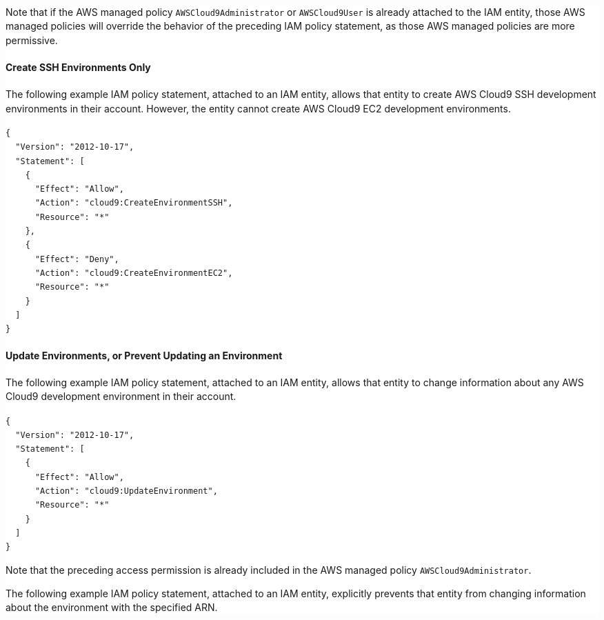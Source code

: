 Note that if the AWS managed policy `AWSCloud9Administrator` or `AWSCloud9User` is already attached to the IAM entity, those AWS managed policies will override the behavior of the preceding IAM policy statement, as those AWS managed policies are more permissive\.

#### Create SSH Environments Only<a name="auth-and-access-control-customer-policies-examples-no-ec2"></a>

The following example IAM policy statement, attached to an IAM entity, allows that entity to create AWS Cloud9 SSH development environments in their account\. However, the entity cannot create AWS Cloud9 EC2 development environments\.

```
{
  "Version": "2012-10-17",
  "Statement": [
    {
      "Effect": "Allow",
      "Action": "cloud9:CreateEnvironmentSSH",
      "Resource": "*"
    },
    {
      "Effect": "Deny",
      "Action": "cloud9:CreateEnvironmentEC2",
      "Resource": "*"
    }
  ]
}
```

#### Update Environments, or Prevent Updating an Environment<a name="auth-and-access-control-customer-policies-examples-update-environment"></a>

The following example IAM policy statement, attached to an IAM entity, allows that entity to change information about any AWS Cloud9 development environment in their account\.

```
{
  "Version": "2012-10-17",
  "Statement": [
    {
      "Effect": "Allow",
      "Action": "cloud9:UpdateEnvironment",
      "Resource": "*"
    }
  ]
}
```

Note that the preceding access permission is already included in the AWS managed policy `AWSCloud9Administrator`\.

The following example IAM policy statement, attached to an IAM entity, explicitly prevents that entity from changing information about the environment with the specified ARN\.
